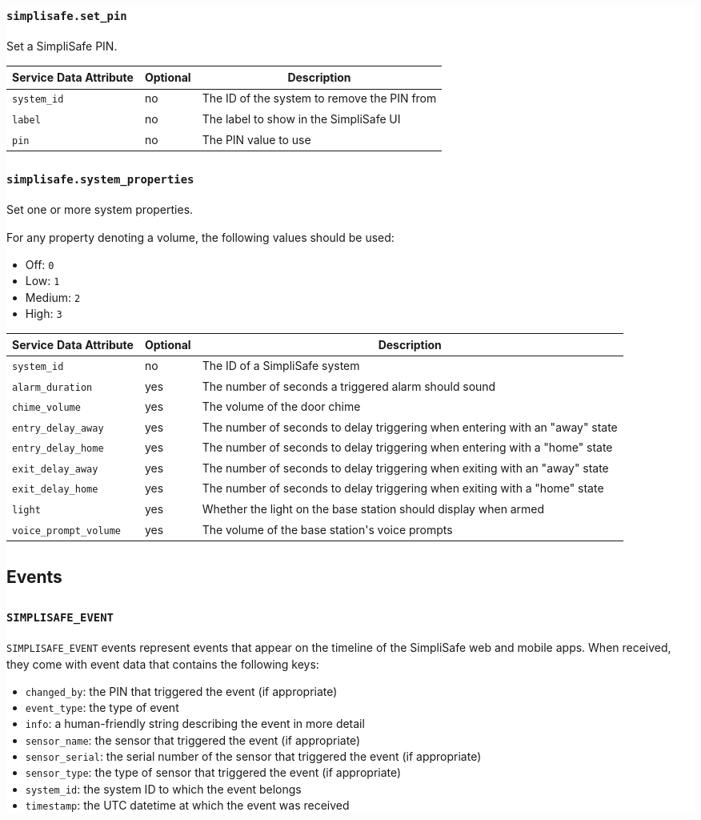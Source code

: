 ### `simplisafe.set_pin`

Set a SimpliSafe PIN.

| Service Data Attribute | Optional | Description                                 |
| ---------------------- | -------- | ------------------------------------------- |
| `system_id`            | no       | The ID of the system to remove the PIN from |
| `label`                | no       | The label to show in the SimpliSafe UI      |
| `pin`                  | no       | The PIN value to use                        |

### `simplisafe.system_properties`

Set one or more system properties.

For any property denoting a volume, the following values should be used:

* Off: `0`
* Low: `1`
* Medium: `2`
* High: `3`

| Service Data Attribute | Optional | Description                                                                  |
| ---------------------- | -------- | ---------------------------------------------------------------------------- |
| `system_id`            | no       | The ID of a SimpliSafe system                                                |
| `alarm_duration`       | yes      | The number of seconds a triggered alarm should sound                         |
| `chime_volume`         | yes      | The volume of the door chime                                                 |
| `entry_delay_away`     | yes      | The number of seconds to delay triggering when entering with an "away" state |
| `entry_delay_home`     | yes      | The number of seconds to delay triggering when entering with a "home" state  |
| `exit_delay_away`      | yes      | The number of seconds to delay triggering when exiting with an "away" state  |
| `exit_delay_home`      | yes      | The number of seconds to delay triggering when exiting with a "home" state   |
| `light`                | yes      | Whether the light on the base station should display when armed              |
| `voice_prompt_volume`  | yes      | The volume of the base station's voice prompts                               |

## Events

### `SIMPLISAFE_EVENT`

`SIMPLISAFE_EVENT` events represent events that appear on the timeline of the SimpliSafe
web and mobile apps. When received, they come with event data that contains the
following keys:

* `changed_by`: the PIN that triggered the event (if appropriate)
* `event_type`: the type of event
* `info`: a human-friendly string describing the event in more detail
* `sensor_name`: the sensor that triggered the event (if appropriate)
* `sensor_serial`: the serial number of the sensor that triggered the event (if appropriate)
* `sensor_type`: the type of sensor that triggered the event (if appropriate)
* `system_id`: the system ID to which the event belongs
* `timestamp`: the UTC datetime at which the event was received
